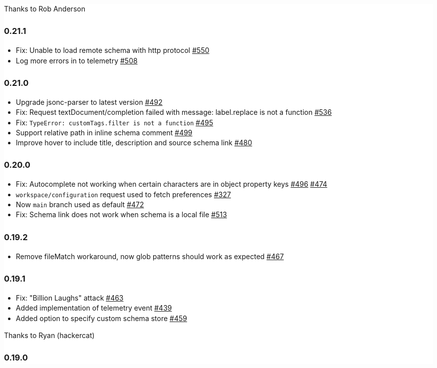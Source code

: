 
Thanks to Rob Anderson

### 0.21.1

- Fix: Unable to load remote schema with http protocol [#550](https://github.com/redhat-developer/vscode-yaml/issues/550)
- Log more errors in to telemetry [#508](https://github.com/redhat-developer/yaml-language-server/pull/508)

### 0.21.0

- Upgrade jsonc-parser to latest version [#492](https://github.com/redhat-developer/yaml-language-server/pull/492)
- Fix: Request textDocument/completion failed with message: label.replace is not a function [#536](https://github.com/redhat-developer/vscode-yaml/issues/536)
- Fix: `TypeError: customTags.filter is not a function` [#495](https://github.com/redhat-developer/yaml-language-server/pull/495)
- Support relative path in inline schema comment [#499](https://github.com/redhat-developer/yaml-language-server/pull/499)
- Improve hover to include title, description and source schema link [#480](https://github.com/redhat-developer/yaml-language-server/issues/480)

### 0.20.0

- Fix: Autocomplete not working when certain characters are in object property keys [#496](https://github.com/redhat-developer/vscode-yaml/issues/496) [#474](https://github.com/redhat-developer/yaml-language-server/issues/474)
- `workspace/configuration` request used to fetch preferences [#327](https://github.com/redhat-developer/yaml-language-server/issues/327)
- Now `main` branch used as default [#472](https://github.com/redhat-developer/yaml-language-server/issues/472)
- Fix: Schema link does not work when schema is a local file [#513](https://github.com/redhat-developer/vscode-yaml/issues/513)

### 0.19.2

- Remove fileMatch workaround, now glob patterns should work as expected [#467](https://github.com/redhat-developer/yaml-language-server/pull/467)

### 0.19.1

- Fix: "Billion Laughs" attack [#463](https://github.com/redhat-developer/yaml-language-server/issues/463)
- Added implementation of telemetry event [#439](https://github.com/redhat-developer/yaml-language-server/issues/439)
- Added option to specify custom schema store [#459](https://github.com/redhat-developer/yaml-language-server/pull/459)

Thanks to Ryan (hackercat)

### 0.19.0
